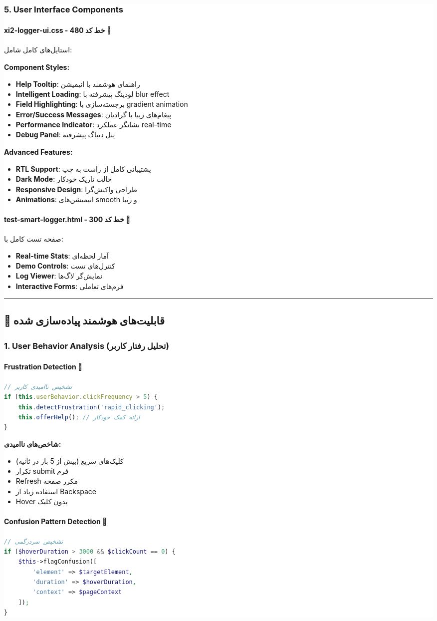 
### **5. User Interface Components**

#### **xi2-logger-ui.css** - **480 خط کد** 🎨
استایل‌های کامل شامل:

**Component Styles:**
- **Help Tooltip**: راهنمای هوشمند با انیمیشن
- **Intelligent Loading**: لودینگ پیشرفته با blur effect
- **Field Highlighting**: برجسته‌سازی با gradient animation
- **Error/Success Messages**: پیغام‌های زیبا با گرادیان
- **Performance Indicator**: نشانگر عملکرد real-time
- **Debug Panel**: پنل دیباگ پیشرفته

**Advanced Features:**
- **RTL Support**: پشتیبانی کامل از راست به چپ
- **Dark Mode**: حالت تاریک خودکار
- **Responsive Design**: طراحی واکنش‌گرا
- **Animations**: انیمیشن‌های smooth و زیبا

#### **test-smart-logger.html** - **300 خط کد** 🧪
صفحه تست کامل با:
- **Real-time Stats**: آمار لحظه‌ای
- **Demo Controls**: کنترل‌های تست
- **Log Viewer**: نمایش‌گر لاگ‌ها
- **Interactive Forms**: فرم‌های تعاملی

---

## 🧠 **قابلیت‌های هوشمند پیاده‌سازی شده**

### **1. User Behavior Analysis (تحلیل رفتار کاربر)**

#### **Frustration Detection** 😤
```javascript
// تشخیص ناامیدی کاربر
if (this.userBehavior.clickFrequency > 5) {
    this.detectFrustration('rapid_clicking');
    this.offerHelp(); // ارائه کمک خودکار
}
```

**شاخص‌های ناامیدی:**
- کلیک‌های سریع (بیش از 5 بار در ثانیه)
- تکرار submit فرم
- Refresh مکرر صفحه
- استفاده زیاد از Backspace
- Hover بدون کلیک

#### **Confusion Pattern Detection** 🤔
```php
// تشخیص سردرگمی
if ($hoverDuration > 3000 && $clickCount == 0) {
    $this->flagConfusion([
        'element' => $targetElement,
        'duration' => $hoverDuration,
        'context' => $pageContext
    ]);
}
```

